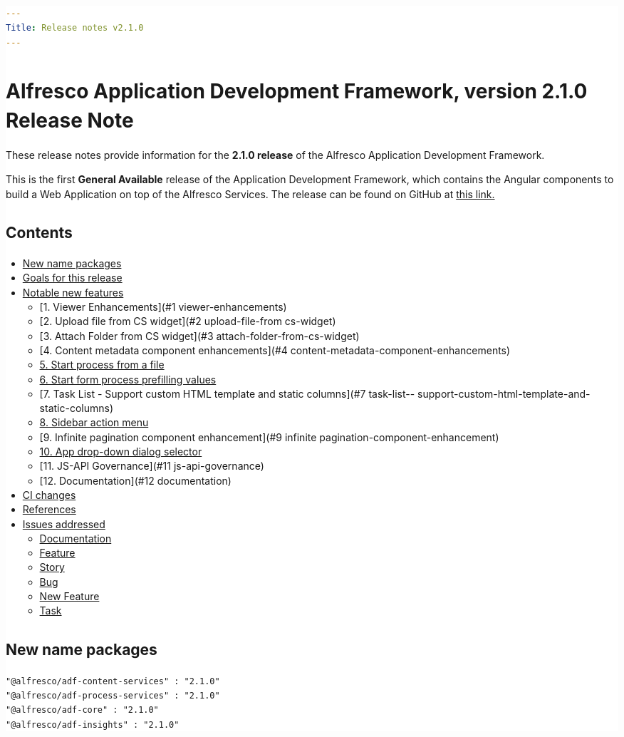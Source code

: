 ```yaml
---
Title: Release notes v2.1.0
---
```


# Alfresco Application Development Framework, version 2.1.0 Release Note

These release notes provide information for the **2.1.0 release** of the Alfresco Application Development Framework.

This is the first **General Available** release of the Application Development Framework, which contains the Angular components to build a Web Application on top of the Alfresco Services.
The release can be found on GitHub at [this link.](https://github.com/Alfresco/alfresco-ng2-components/releases/tag/1.7.0)

## Contents

-   [New name packages](#new-name-packages)
-   [Goals for this release](#goals-for-this-release)
-   [Notable new features](#notable-new-features)
    -   [1. Viewer Enhancements]\(#1 viewer-enhancements)
    -   [2. Upload file from CS widget]\(#2 upload-file-from cs-widget)
    -   [3. Attach Folder from CS widget]\(#3 attach-folder-from-cs-widget)
    -   [4. Content metadata component enhancements]\(#4 content-metadata-component-enhancements)
    -   [5. Start process from a file](#5-start-process-from-a-file)
    -   [6. Start form process prefilling values](#6-start-form-process-prefilling-values)
    -   [7. Task List - Support custom HTML template and static columns]\(#7 task-list-- support-custom-html-template-and-static-columns)
    -   [8. Sidebar action menu](#8-sidebar-action-menu)
    -   [9. Infinite pagination component enhancement]\(#9 infinite pagination-component-enhancement)
    -   [10. App drop-down dialog selector](#10-app-drop-down-dialog-selector)
    -   [11. JS-API Governance]\(#11 js-api-governance)
    -   [12. Documentation]\(#12 documentation)
-   [CI changes](#ci-changes)
-   [References](#references)
-   [Issues addressed](#issues-addressed)
    -   [Documentation](#documentation)
    -   [Feature](#feature)
    -   [Story](#story)
    -   [Bug](#bug)
    -   [New Feature](#new-feature)
    -   [Task](#task)

## New name packages

    "@alfresco/adf-content-services" : "2.1.0"
    "@alfresco/adf-process-services" : "2.1.0"
    "@alfresco/adf-core" : "2.1.0"
    "@alfresco/adf-insights" : "2.1.0"
